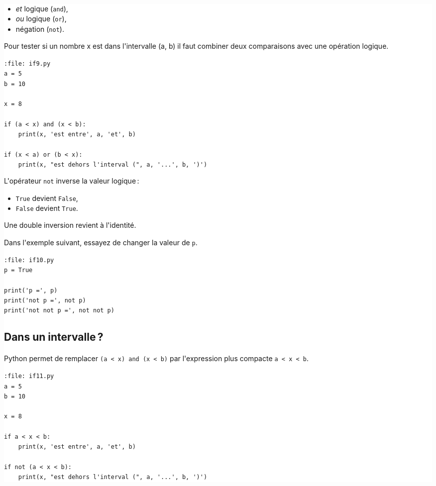 - *et* logique (`and`),
- *ou* logique (`or`),
- négation (`not`).

Pour tester si un nombre x est dans l'intervalle (a, b) il faut combiner deux comparaisons avec une opération logique.

```{codeplay}
:file: if9.py
a = 5
b = 10

x = 8

if (a < x) and (x < b):
    print(x, 'est entre', a, 'et', b)

if (x < a) or (b < x):
    print(x, "est dehors l'interval (", a, '...', b, ')')
```

L'opérateur `not` inverse la valeur logique :

- `True` devient `False`,
- `False` devient `True`.

Une double inversion revient à l'identité.

Dans l'exemple suivant, essayez de changer la valeur de `p`.

```{codeplay}
:file: if10.py
p = True

print('p =', p)
print('not p =', not p)
print('not not p =', not not p)
```

## Dans un intervalle ?

Python permet de remplacer `(a < x) and (x < b)` par l'expression plus compacte `a < x < b`.

```{codeplay}
:file: if11.py
a = 5
b = 10

x = 8

if a < x < b:
    print(x, 'est entre', a, 'et', b)

if not (a < x < b):
    print(x, "est dehors l'interval (", a, '...', b, ')')
```
